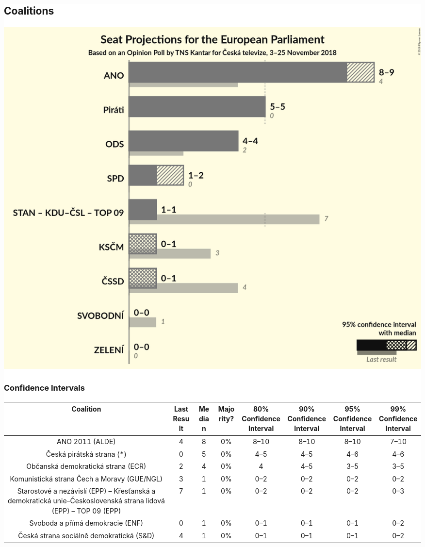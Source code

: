 
## Coalitions

![Graph with coalitions seats not yet produced](2018-11-25-TNSKantar-coalitions-seats.png "Coalitions Seats")

### Confidence Intervals

| Coalition | Last Result | Median | Majority? | 80% Confidence Interval | 90% Confidence Interval | 95% Confidence Interval | 99% Confidence Interval |
|:---------:|:-----------:|:------:|:---------:|:-----------------------:|:-----------------------:|:-----------------------:|:-----------------------:|
| ANO 2011 (ALDE) | 4 | 8 | 0% | 8–10 | 8–10 | 8–10 | 7–10 |
| Česká pirátská strana (*) | 0 | 5 | 0% | 4–5 | 4–5 | 4–6 | 4–6 |
| Občanská demokratická strana (ECR) | 2 | 4 | 0% | 4 | 4–5 | 3–5 | 3–5 |
| Komunistická strana Čech a Moravy (GUE/NGL) | 3 | 1 | 0% | 0–2 | 0–2 | 0–2 | 0–2 |
| Starostové a nezávislí (EPP) – Křesťanská a demokratická unie–Československá strana lidová (EPP) – TOP 09 (EPP) | 7 | 1 | 0% | 0–2 | 0–2 | 0–2 | 0–3 |
| Svoboda a přímá demokracie (ENF) | 0 | 1 | 0% | 0–1 | 0–1 | 0–1 | 0–2 |
| Česká strana sociálně demokratická (S&D) | 4 | 1 | 0% | 0–1 | 0–1 | 0–1 | 0–2 |
